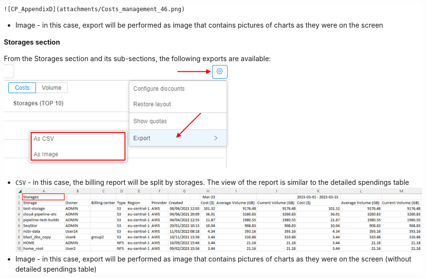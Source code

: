     ![CP_AppendixD](attachments/Costs_management_46.png)
- Image - in this case, export will be performed as image that contains pictures of charts as they were on the screen

**Storages section**

From the Storages section and its sub-sections, the following exports are available:  
    ![CP_AppendixD](attachments/Costs_management_47.png)

- `CSV` - in this case, the billing report will be split by storages. The view of the report is similar to the detailed spendings table  
    ![CP_AppendixD](attachments/Costs_management_48.png)
- Image - in this case, export will be performed as image that contains pictures of charts as they were on the screen (without detailed spendings table)
